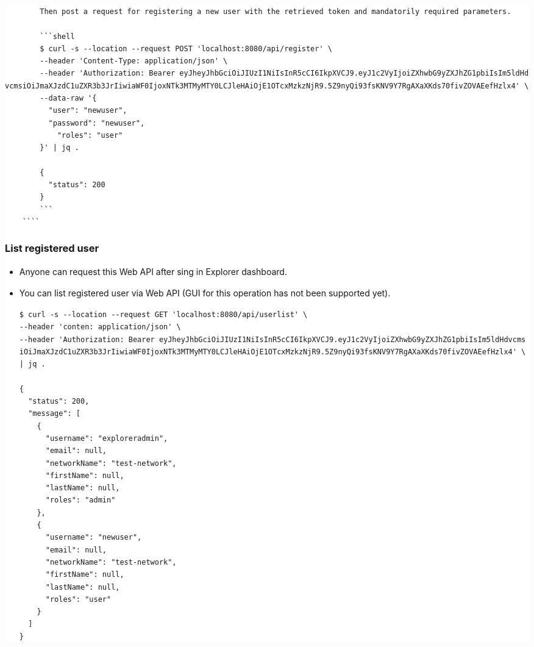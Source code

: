             Then post a request for registering a new user with the retrieved token and mandatorily required parameters.

            ```shell
            $ curl -s --location --request POST 'localhost:8080/api/register' \
            --header 'Content-Type: application/json' \
            --header 'Authorization: Bearer eyJheyJhbGciOiJIUzI1NiIsInR5cCI6IkpXVCJ9.eyJ1c2VyIjoiZXhwbG9yZXJhZG1pbiIsIm5ldHdvcmsiOiJmaXJzdC1uZXR3b3JrIiwiaWF0IjoxNTk3MTMyMTY0LCJleHAiOjE1OTcxMzkzNjR9.5Z9nyQi93fsKNV9Y7RgAXaXKds70fivZOVAEefHzlx4' \
            --data-raw '{
              "user": "newuser",
              "password": "newuser",
                "roles": "user"
            }' | jq .

            {
              "status": 200
            }
            ```
        ````

### List registered user

-   Anyone can request this Web API after sing in Explorer dashboard.
-   You can list registered user via Web API (GUI for this operation has not been supported yet).

    ```shell
    $ curl -s --location --request GET 'localhost:8080/api/userlist' \
    --header 'conten: application/json' \
    --header 'Authorization: Bearer eyJheyJhbGciOiJIUzI1NiIsInR5cCI6IkpXVCJ9.eyJ1c2VyIjoiZXhwbG9yZXJhZG1pbiIsIm5ldHdvcmsiOiJmaXJzdC1uZXR3b3JrIiwiaWF0IjoxNTk3MTMyMTY0LCJleHAiOjE1OTcxMzkzNjR9.5Z9nyQi93fsKNV9Y7RgAXaXKds70fivZOVAEefHzlx4' \
    | jq .

    {
      "status": 200,
      "message": [
        {
          "username": "exploreradmin",
          "email": null,
          "networkName": "test-network",
          "firstName": null,
          "lastName": null,
          "roles": "admin"
        },
        {
          "username": "newuser",
          "email": null,
          "networkName": "test-network",
          "firstName": null,
          "lastName": null,
          "roles": "user"
        }
      ]
    }
    ```
